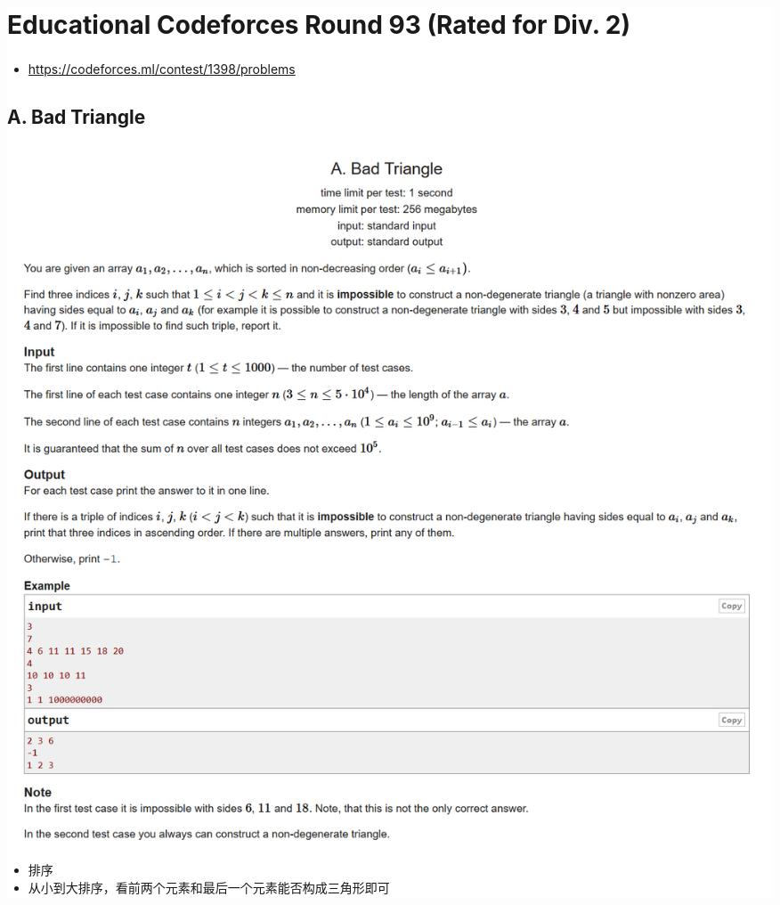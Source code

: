 # Educational Codeforces Round 93 (Rated for Div. 2)

- https://codeforces.ml/contest/1398/problems

## A. Bad Triangle

![](./A.png)

- 排序
- 从小到大排序，看前两个元素和最后一个元素能否构成三角形即可
